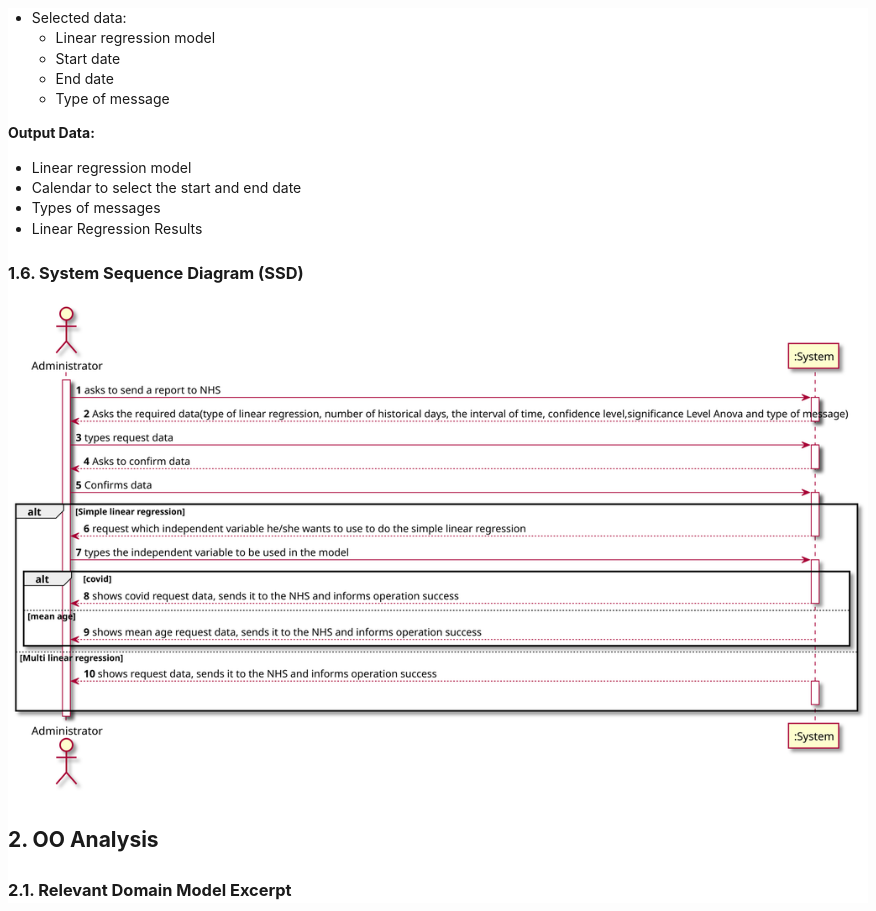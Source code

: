 * Selected data:
  * Linear regression model
  * Start date
  * End date
  * Type of message

**Output Data:**
  * Linear regression model
  * Calendar to select the start and end date
  * Types of messages
  * Linear Regression Results 

### 1.6. System Sequence Diagram (SSD)

![US18_SSD](US18_SSD.svg)

## 2. OO Analysis

### 2.1. Relevant Domain Model Excerpt
